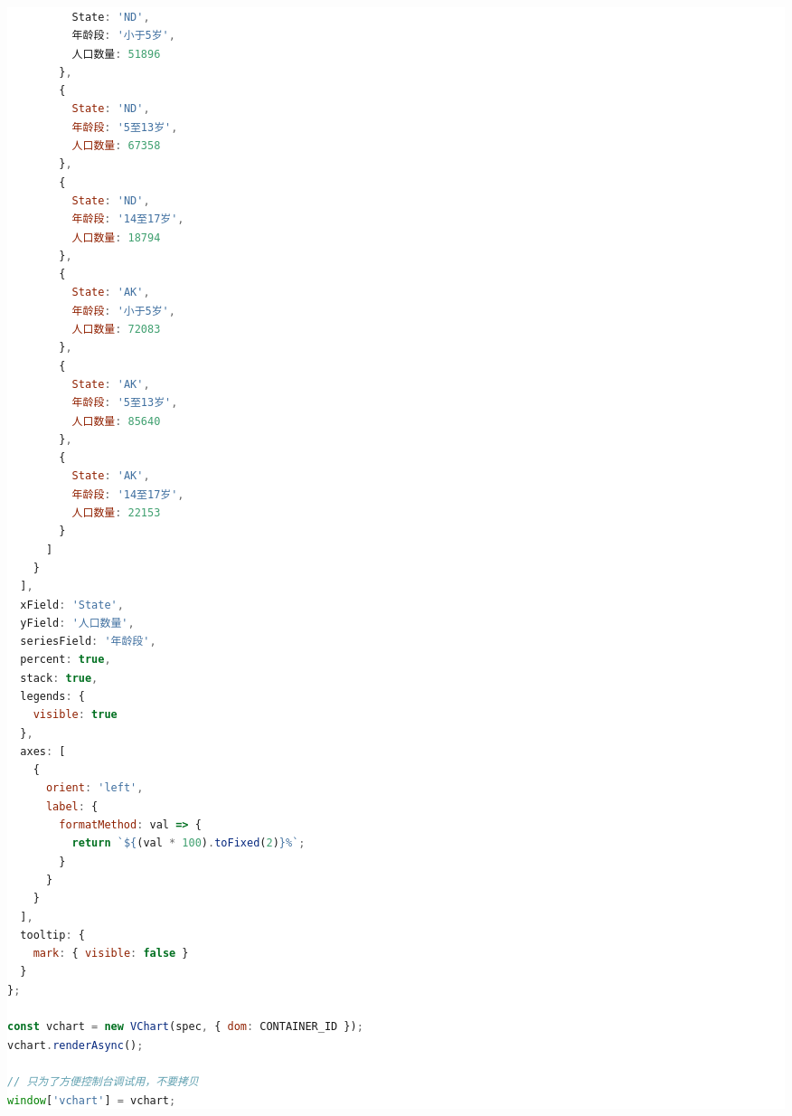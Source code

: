 ```javascript livedemo
          State: 'ND',
          年龄段: '小于5岁',
          人口数量: 51896
        },
        {
          State: 'ND',
          年龄段: '5至13岁',
          人口数量: 67358
        },
        {
          State: 'ND',
          年龄段: '14至17岁',
          人口数量: 18794
        },
        {
          State: 'AK',
          年龄段: '小于5岁',
          人口数量: 72083
        },
        {
          State: 'AK',
          年龄段: '5至13岁',
          人口数量: 85640
        },
        {
          State: 'AK',
          年龄段: '14至17岁',
          人口数量: 22153
        }
      ]
    }
  ],
  xField: 'State',
  yField: '人口数量',
  seriesField: '年龄段',
  percent: true,
  stack: true,
  legends: {
    visible: true
  },
  axes: [
    {
      orient: 'left',
      label: {
        formatMethod: val => {
          return `${(val * 100).toFixed(2)}%`;
        }
      }
    }
  ],
  tooltip: {
    mark: { visible: false }
  }
};

const vchart = new VChart(spec, { dom: CONTAINER_ID });
vchart.renderAsync();

// 只为了方便控制台调试用，不要拷贝
window['vchart'] = vchart;
```
